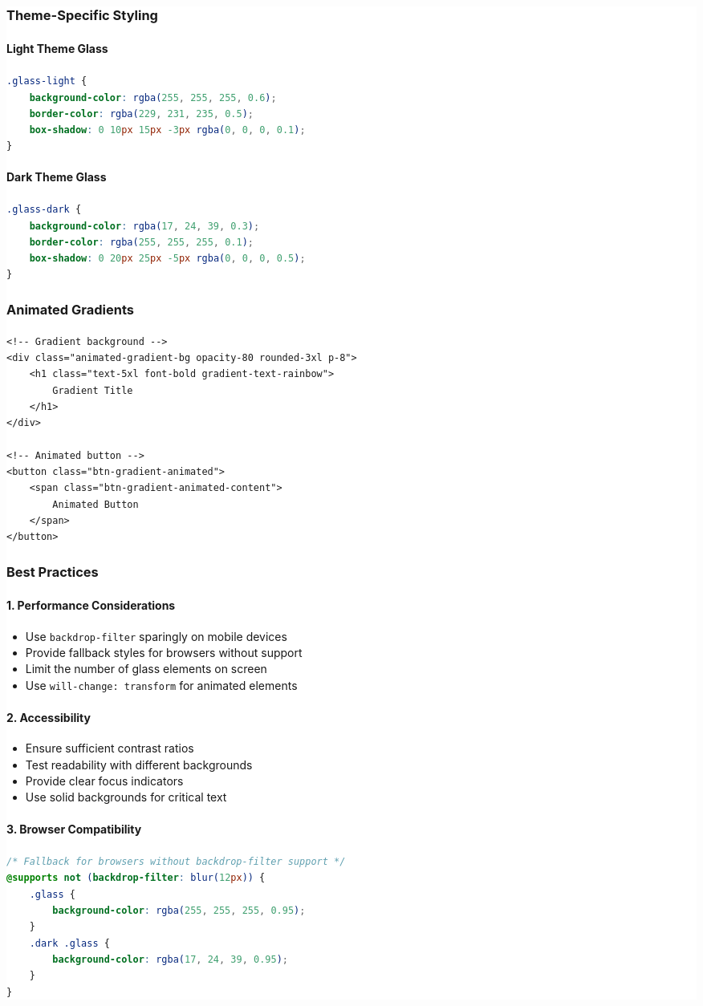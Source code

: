 ### Theme-Specific Styling

#### Light Theme Glass
```css
.glass-light {
    background-color: rgba(255, 255, 255, 0.6);
    border-color: rgba(229, 231, 235, 0.5);
    box-shadow: 0 10px 15px -3px rgba(0, 0, 0, 0.1);
}
```

#### Dark Theme Glass
```css
.glass-dark {
    background-color: rgba(17, 24, 39, 0.3);
    border-color: rgba(255, 255, 255, 0.1);
    box-shadow: 0 20px 25px -5px rgba(0, 0, 0, 0.5);
}
```

### Animated Gradients
```blade
<!-- Gradient background -->
<div class="animated-gradient-bg opacity-80 rounded-3xl p-8">
    <h1 class="text-5xl font-bold gradient-text-rainbow">
        Gradient Title
    </h1>
</div>

<!-- Animated button -->
<button class="btn-gradient-animated">
    <span class="btn-gradient-animated-content">
        Animated Button
    </span>
</button>
```

### Best Practices

#### 1. Performance Considerations
- Use `backdrop-filter` sparingly on mobile devices
- Provide fallback styles for browsers without support
- Limit the number of glass elements on screen
- Use `will-change: transform` for animated elements

#### 2. Accessibility
- Ensure sufficient contrast ratios
- Test readability with different backgrounds
- Provide clear focus indicators
- Use solid backgrounds for critical text

#### 3. Browser Compatibility
```css
/* Fallback for browsers without backdrop-filter support */
@supports not (backdrop-filter: blur(12px)) {
    .glass {
        background-color: rgba(255, 255, 255, 0.95);
    }
    .dark .glass {
        background-color: rgba(17, 24, 39, 0.95);
    }
}
```
